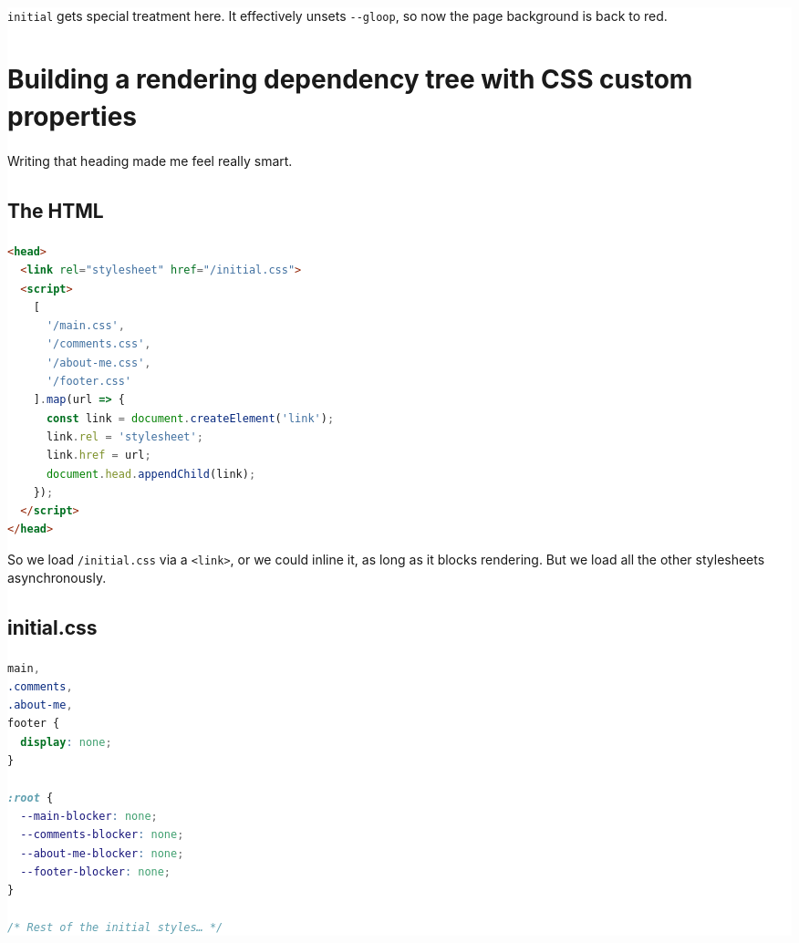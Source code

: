 `initial` gets special treatment here. It effectively unsets `--gloop`, so now the page background is back to red.

# Building a rendering dependency tree with CSS custom properties

Writing that heading made me feel really smart.

## The HTML

```html
<head>
  <link rel="stylesheet" href="/initial.css">
  <script>
    [
      '/main.css',
      '/comments.css',
      '/about-me.css',
      '/footer.css'
    ].map(url => {
      const link = document.createElement('link');
      link.rel = 'stylesheet';
      link.href = url;
      document.head.appendChild(link);
    });
  </script>
</head>
```

So we load `/initial.css` via a `<link>`, or we could inline it, as long as it blocks rendering. But we load all the other stylesheets asynchronously.

## initial.css

```css
main,
.comments,
.about-me,
footer {
  display: none;
}

:root {
  --main-blocker: none;
  --comments-blocker: none;
  --about-me-blocker: none;
  --footer-blocker: none;
}

/* Rest of the initial styles… */
```
